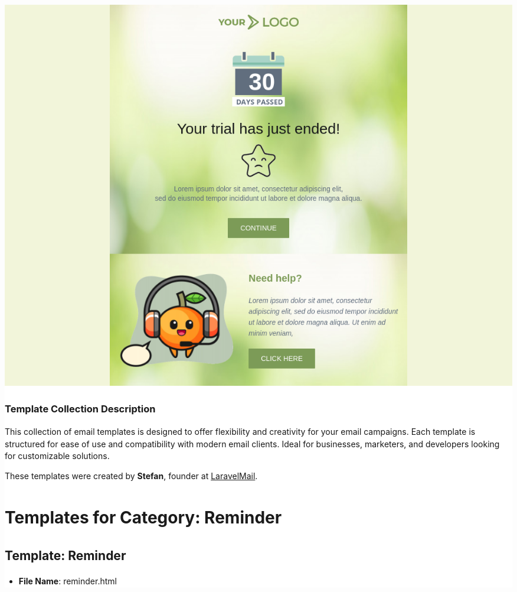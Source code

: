 ![Thumbnail for Trial Ended](./trial-ended.png)

### Template Collection Description
This collection of email templates is designed to offer flexibility and creativity for your email campaigns. Each template is structured for ease of use and compatibility with modern email clients. Ideal for businesses, marketers, and developers looking for customizable solutions.

These templates were created by **Stefan**, founder at [LaravelMail](https://laravelmail.com).

# Templates for Category: Reminder

## Template: Reminder 
- **File Name**: reminder.html